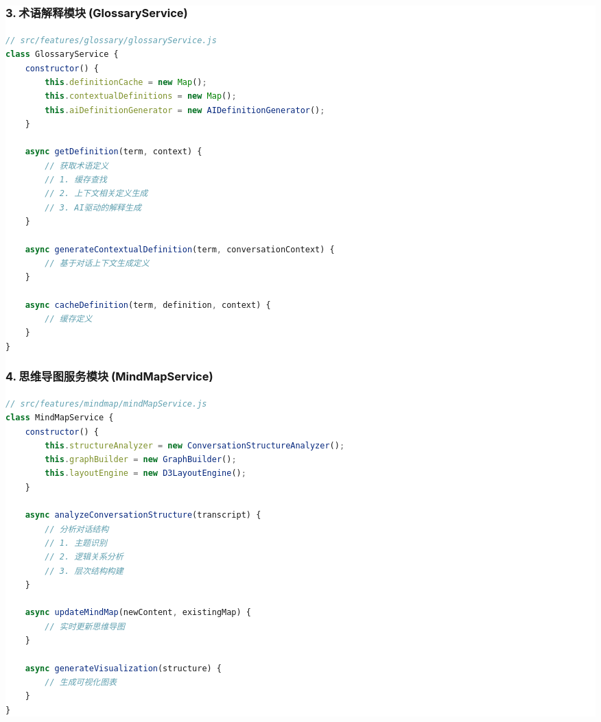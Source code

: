 ### 3. 术语解释模块 (GlossaryService)
```javascript
// src/features/glossary/glossaryService.js
class GlossaryService {
    constructor() {
        this.definitionCache = new Map();
        this.contextualDefinitions = new Map();
        this.aiDefinitionGenerator = new AIDefinitionGenerator();
    }

    async getDefinition(term, context) {
        // 获取术语定义
        // 1. 缓存查找
        // 2. 上下文相关定义生成
        // 3. AI驱动的解释生成
    }

    async generateContextualDefinition(term, conversationContext) {
        // 基于对话上下文生成定义
    }

    async cacheDefinition(term, definition, context) {
        // 缓存定义
    }
}
```

### 4. 思维导图服务模块 (MindMapService)
```javascript
// src/features/mindmap/mindMapService.js
class MindMapService {
    constructor() {
        this.structureAnalyzer = new ConversationStructureAnalyzer();
        this.graphBuilder = new GraphBuilder();
        this.layoutEngine = new D3LayoutEngine();
    }

    async analyzeConversationStructure(transcript) {
        // 分析对话结构
        // 1. 主题识别
        // 2. 逻辑关系分析
        // 3. 层次结构构建
    }

    async updateMindMap(newContent, existingMap) {
        // 实时更新思维导图
    }

    async generateVisualization(structure) {
        // 生成可视化图表
    }
}
```
